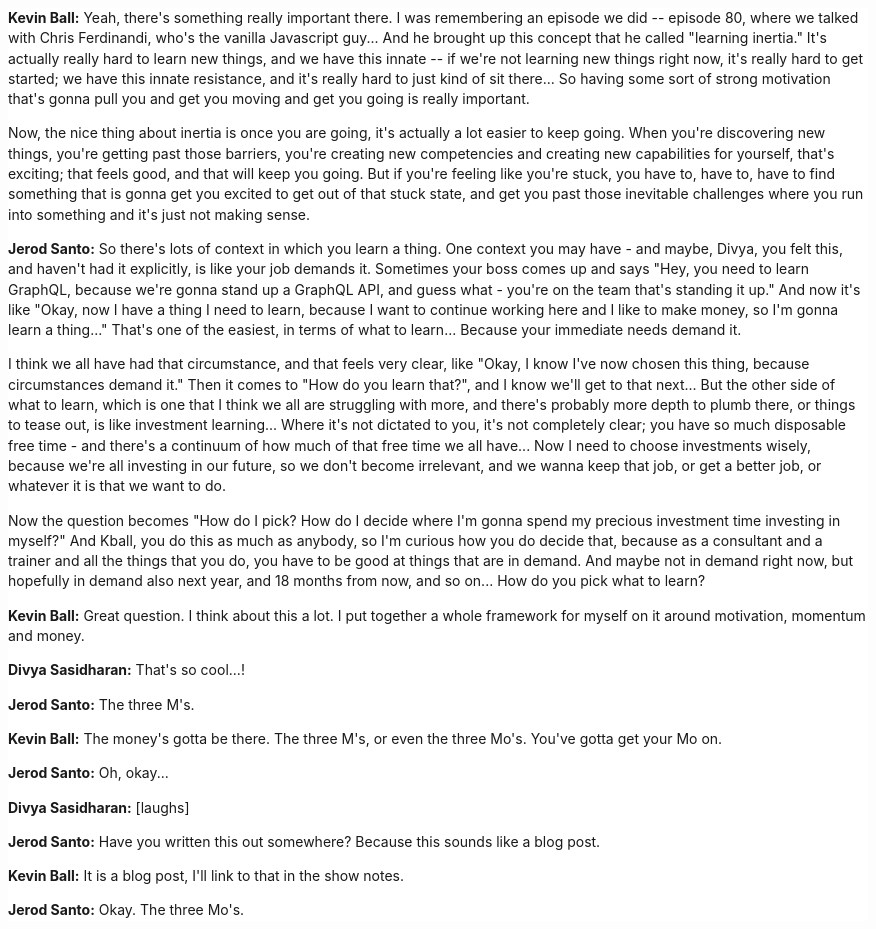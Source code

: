 **Kevin Ball:** Yeah, there's something really important there. I was remembering an episode we did -- episode 80, where we talked with Chris Ferdinandi, who's the vanilla Javascript guy... And he brought up this concept that he called "learning inertia." It's actually really hard to learn new things, and we have this innate -- if we're not learning new things right now, it's really hard to get started; we have this innate resistance, and it's really hard to just kind of sit there... So having some sort of strong motivation that's gonna pull you and get you moving and get you going is really important.

Now, the nice thing about inertia is once you are going, it's actually a lot easier to keep going. When you're discovering new things, you're getting past those barriers, you're creating new competencies and creating new capabilities for yourself, that's exciting; that feels good, and that will keep you going. But if you're feeling like you're stuck, you have to, have to, have to find something that is gonna get you excited to get out of that stuck state, and get you past those inevitable challenges where you run into something and it's just not making sense.

**Jerod Santo:** So there's lots of context in which you learn a thing. One context you may have - and maybe, Divya, you felt this, and haven't had it explicitly, is like your job demands it. Sometimes your boss comes up and says "Hey, you need to learn GraphQL, because we're gonna stand up a GraphQL API, and guess what - you're on the team that's standing it up." And now it's like "Okay, now I have a thing I need to learn, because I want to continue working here and I like to make money, so I'm gonna learn a thing..." That's one of the easiest, in terms of what to learn... Because your immediate needs demand it.

I think we all have had that circumstance, and that feels very clear, like "Okay, I know I've now chosen this thing, because circumstances demand it." Then it comes to "How do you learn that?", and I know we'll get to that next... But the other side of what to learn, which is one that I think we all are struggling with more, and there's probably more depth to plumb there, or things to tease out, is like investment learning... Where it's not dictated to you, it's not completely clear; you have so much disposable free time - and there's a continuum of how much of that free time we all have... Now I need to choose investments wisely, because we're all investing in our future, so we don't become irrelevant, and we wanna keep that job, or get a better job, or whatever it is that we want to do.

Now the question becomes "How do I pick? How do I decide where I'm gonna spend my precious investment time investing in myself?" And Kball, you do this as much as anybody, so I'm curious how you do decide that, because as a consultant and a trainer and all the things that you do, you have to be good at things that are in demand. And maybe not in demand right now, but hopefully in demand also next year, and 18 months from now, and so on... How do you pick what to learn?

**Kevin Ball:** Great question. I think about this a lot. I put together a whole framework for myself on it around motivation, momentum and money.

**Divya Sasidharan:** That's so cool...!

**Jerod Santo:** The three M's.

**Kevin Ball:** The money's gotta be there. The three M's, or even the three Mo's. You've gotta get your Mo on.

**Jerod Santo:** Oh, okay...

**Divya Sasidharan:** \[laughs\]

**Jerod Santo:** Have you written this out somewhere? Because this sounds like a blog post.

**Kevin Ball:** It is a blog post, I'll link to that in the show notes.

**Jerod Santo:** Okay. The three Mo's.
